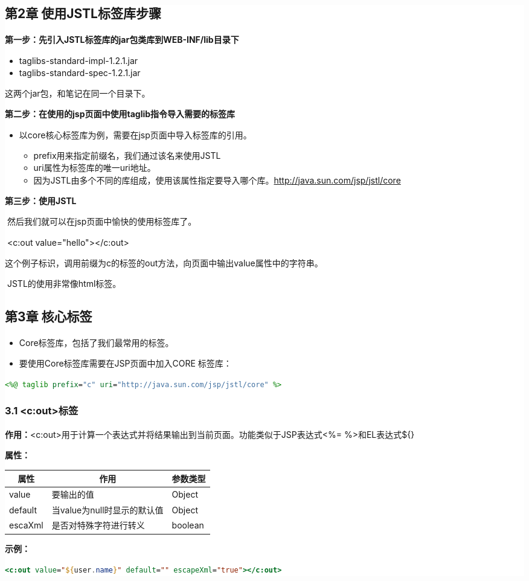   

## 第2章 使用JSTL标签库步骤

**第一步：先引入JSTL标签库的jar包类库到WEB-INF/lib目录下**

- taglibs-standard-impl-1.2.1.jar
- taglibs-standard-spec-1.2.1.jar

这两个jar包，和笔记在同一个目录下。

**第二步：在使用的jsp页面中使用taglib指令导入需要的标签库**

- 以core核心标签库为例，需要在jsp页面中导入标签库的引用。

  - prefix用来指定前缀名，我们通过该名来使用JSTL
  - uri属性为标签库的唯一uri地址。
  - 因为JSTL由多个不同的库组成，使用该属性指定要导入哪个库。http://java.sun.com/jsp/jstl/core 

**第三步：使用JSTL**

​	然后我们就可以在jsp页面中愉快的使用标签库了。

​	<c:out value="hello">\</c:out>

​	这个例子标识，调用前缀为c的标签的out方法，向页面中输出value属性中的字符串。

​	JSTL的使用非常像html标签。

## 第3章 核心标签

- Core标签库，包括了我们最常用的标签。

- 要使用Core标签库需要在JSP页面中加入CORE 标签库：

```jsp
<%@ taglib prefix="c" uri="http://java.sun.com/jsp/jstl/core" %>
```

### 3.1 \<c:out>标签

**作用：**\<c:out>用于计算一个表达式并将结果输出到当前页面。功能类似于JSP表达式<%= %>和EL表达式${}

**属性：**

| 属性    | 作用                        | 参数类型 |
| ------- | --------------------------- | -------- |
| value   | 要输出的值                  | Object   |
| default | 当value为null时显示的默认值 | Object   |
| escaXml | 是否对特殊字符进行转义      | boolean  |

**示例：**

```jsp
<c:out value="${user.name}" default="" escapeXml="true"></c:out>
```

